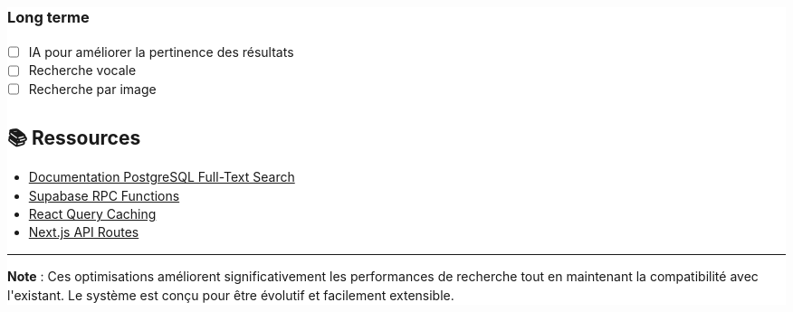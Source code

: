 ### Long terme
- [ ] IA pour améliorer la pertinence des résultats
- [ ] Recherche vocale
- [ ] Recherche par image

## 📚 Ressources

- [Documentation PostgreSQL Full-Text Search](https://www.postgresql.org/docs/current/textsearch.html)
- [Supabase RPC Functions](https://supabase.com/docs/guides/database/functions)
- [React Query Caching](https://tanstack.com/query/latest)
- [Next.js API Routes](https://nextjs.org/docs/api-routes/introduction)

---

**Note** : Ces optimisations améliorent significativement les performances de recherche tout en maintenant la compatibilité avec l'existant. Le système est conçu pour être évolutif et facilement extensible.
